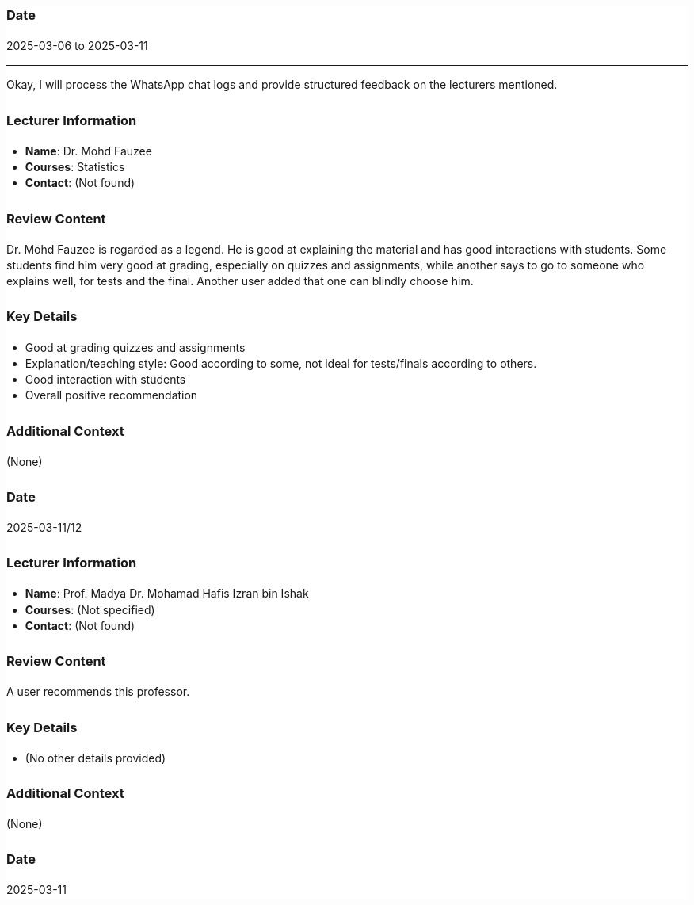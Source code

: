 ### Date
2025-03-06 to 2025-03-11

---

Okay, I will process the WhatsApp chat logs and provide structured feedback on the lecturers mentioned.

### Lecturer Information
- **Name**: Dr. Mohd Fauzee
- **Courses**: Statistics
- **Contact**: (Not found)

### Review Content
Dr. Mohd Fauzee is regarded as a legend. He is good at explaining the material and has good interactions with students. Some students find him very good at grading, especially on quizzes and assignments, while another says to go to someone who explains well, for tests and the final. Another user added that one can blindly choose him.

### Key Details
- Good at grading quizzes and assignments
- Explanation/teaching style: Good according to some, not ideal for tests/finals according to others.
- Good interaction with students
- Overall positive recommendation

### Additional Context
(None)

### Date
2025-03-11/12

### Lecturer Information
- **Name**: Prof. Madya Dr. Mohamad Hafis Izran bin Ishak
- **Courses**: (Not specified)
- **Contact**: (Not found)

### Review Content
A user recommends this professor.

### Key Details
- (No other details provided)

### Additional Context
(None)

### Date
2025-03-11
